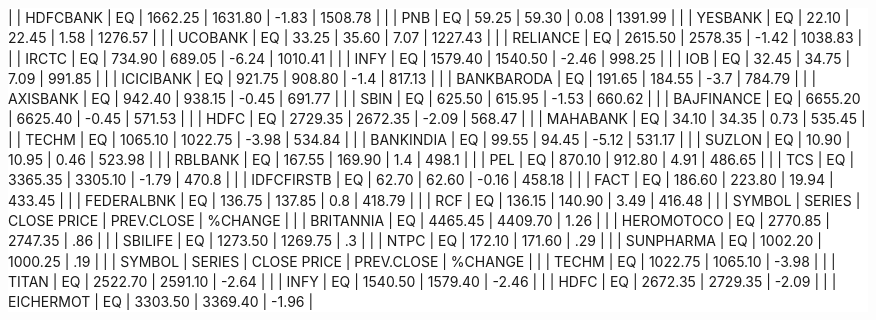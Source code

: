 |  | HDFCBANK | EQ | 1662.25 | 1631.80 | -1.83 | 1508.78 |
|  | PNB | EQ | 59.25 | 59.30 | 0.08 | 1391.99 |
|  | YESBANK | EQ | 22.10 | 22.45 | 1.58 | 1276.57 |
|  | UCOBANK | EQ | 33.25 | 35.60 | 7.07 | 1227.43 |
|  | RELIANCE | EQ | 2615.50 | 2578.35 | -1.42 | 1038.83 |
|  | IRCTC | EQ | 734.90 | 689.05 | -6.24 | 1010.41 |
|  | INFY | EQ | 1579.40 | 1540.50 | -2.46 | 998.25 |
|  | IOB | EQ | 32.45 | 34.75 | 7.09 | 991.85 |
|  | ICICIBANK | EQ | 921.75 | 908.80 | -1.4 | 817.13 |
|  | BANKBARODA | EQ | 191.65 | 184.55 | -3.7 | 784.79 |
|  | AXISBANK | EQ | 942.40 | 938.15 | -0.45 | 691.77 |
|  | SBIN | EQ | 625.50 | 615.95 | -1.53 | 660.62 |
|  | BAJFINANCE | EQ | 6655.20 | 6625.40 | -0.45 | 571.53 |
|  | HDFC | EQ | 2729.35 | 2672.35 | -2.09 | 568.47 |
|  | MAHABANK | EQ | 34.10 | 34.35 | 0.73 | 535.45 |
|  | TECHM | EQ | 1065.10 | 1022.75 | -3.98 | 534.84 |
|  | BANKINDIA | EQ | 99.55 | 94.45 | -5.12 | 531.17 |
|  | SUZLON | EQ | 10.90 | 10.95 | 0.46 | 523.98 |
|  | RBLBANK | EQ | 167.55 | 169.90 | 1.4 | 498.1 |
|  | PEL | EQ | 870.10 | 912.80 | 4.91 | 486.65 |
|  | TCS | EQ | 3365.35 | 3305.10 | -1.79 | 470.8 |
|  | IDFCFIRSTB | EQ | 62.70 | 62.60 | -0.16 | 458.18 |
|  | FACT | EQ | 186.60 | 223.80 | 19.94 | 433.45 |
|  | FEDERALBNK | EQ | 136.75 | 137.85 | 0.8 | 418.79 |
|  | RCF | EQ | 136.15 | 140.90 | 3.49 | 416.48 |
|  | SYMBOL | SERIES | CLOSE PRICE | PREV.CLOSE | %CHANGE |
|  | BRITANNIA | EQ | 4465.45 | 4409.70 | 1.26 |
|  | HEROMOTOCO | EQ | 2770.85 | 2747.35 | .86 |
|  | SBILIFE | EQ | 1273.50 | 1269.75 | .3 |
|  | NTPC | EQ | 172.10 | 171.60 | .29 |
|  | SUNPHARMA | EQ | 1002.20 | 1000.25 | .19 |
|  | SYMBOL | SERIES | CLOSE PRICE | PREV.CLOSE | %CHANGE |
|  | TECHM | EQ | 1022.75 | 1065.10 | -3.98 |
|  | TITAN | EQ | 2522.70 | 2591.10 | -2.64 |
|  | INFY | EQ | 1540.50 | 1579.40 | -2.46 |
|  | HDFC | EQ | 2672.35 | 2729.35 | -2.09 |
|  | EICHERMOT | EQ | 3303.50 | 3369.40 | -1.96 |